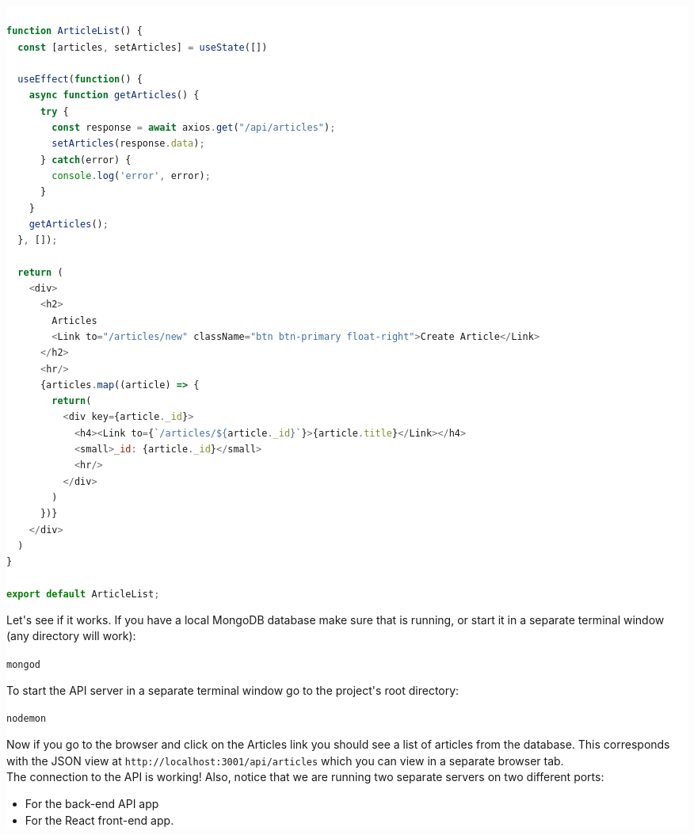 ```javascript

function ArticleList() {
  const [articles, setArticles] = useState([])

  useEffect(function() {
    async function getArticles() {
      try {
        const response = await axios.get("/api/articles");
        setArticles(response.data);
      } catch(error) {
        console.log('error', error);
      }
    }        
    getArticles();
  }, []);

  return (
    <div>
      <h2>
        Articles
        <Link to="/articles/new" className="btn btn-primary float-right">Create Article</Link> 
      </h2>
      <hr/>
      {articles.map((article) => {
        return(
          <div key={article._id}>
            <h4><Link to={`/articles/${article._id}`}>{article.title}</Link></h4>
            <small>_id: {article._id}</small>
            <hr/>
          </div>
        )     
      })}
    </div>
  )
}

export default ArticleList;
```
Let's see if it works. If you have a local MongoDB database make sure that is running, or start it in a separate terminal window (any directory will work):
```javascript
mongod
```
To start the API server in a separate terminal window go to the project's root directory:
```javascript
nodemon
```
Now if you go to the browser and click on the Articles link you should see a list of articles from the database. This corresponds with the JSON view at `http://localhost:3001/api/articles` which you can view in a separate browser tab.  
The connection to the API is working! Also, notice that we are running two separate servers on two different ports:
- For the back-end API app
- For the React front-end app.
